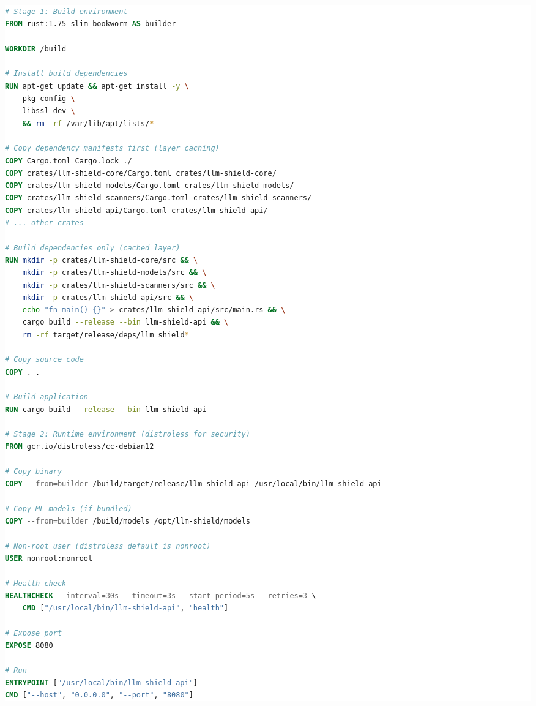 ```dockerfile
# Stage 1: Build environment
FROM rust:1.75-slim-bookworm AS builder

WORKDIR /build

# Install build dependencies
RUN apt-get update && apt-get install -y \
    pkg-config \
    libssl-dev \
    && rm -rf /var/lib/apt/lists/*

# Copy dependency manifests first (layer caching)
COPY Cargo.toml Cargo.lock ./
COPY crates/llm-shield-core/Cargo.toml crates/llm-shield-core/
COPY crates/llm-shield-models/Cargo.toml crates/llm-shield-models/
COPY crates/llm-shield-scanners/Cargo.toml crates/llm-shield-scanners/
COPY crates/llm-shield-api/Cargo.toml crates/llm-shield-api/
# ... other crates

# Build dependencies only (cached layer)
RUN mkdir -p crates/llm-shield-core/src && \
    mkdir -p crates/llm-shield-models/src && \
    mkdir -p crates/llm-shield-scanners/src && \
    mkdir -p crates/llm-shield-api/src && \
    echo "fn main() {}" > crates/llm-shield-api/src/main.rs && \
    cargo build --release --bin llm-shield-api && \
    rm -rf target/release/deps/llm_shield*

# Copy source code
COPY . .

# Build application
RUN cargo build --release --bin llm-shield-api

# Stage 2: Runtime environment (distroless for security)
FROM gcr.io/distroless/cc-debian12

# Copy binary
COPY --from=builder /build/target/release/llm-shield-api /usr/local/bin/llm-shield-api

# Copy ML models (if bundled)
COPY --from=builder /build/models /opt/llm-shield/models

# Non-root user (distroless default is nonroot)
USER nonroot:nonroot

# Health check
HEALTHCHECK --interval=30s --timeout=3s --start-period=5s --retries=3 \
    CMD ["/usr/local/bin/llm-shield-api", "health"]

# Expose port
EXPOSE 8080

# Run
ENTRYPOINT ["/usr/local/bin/llm-shield-api"]
CMD ["--host", "0.0.0.0", "--port", "8080"]
```
